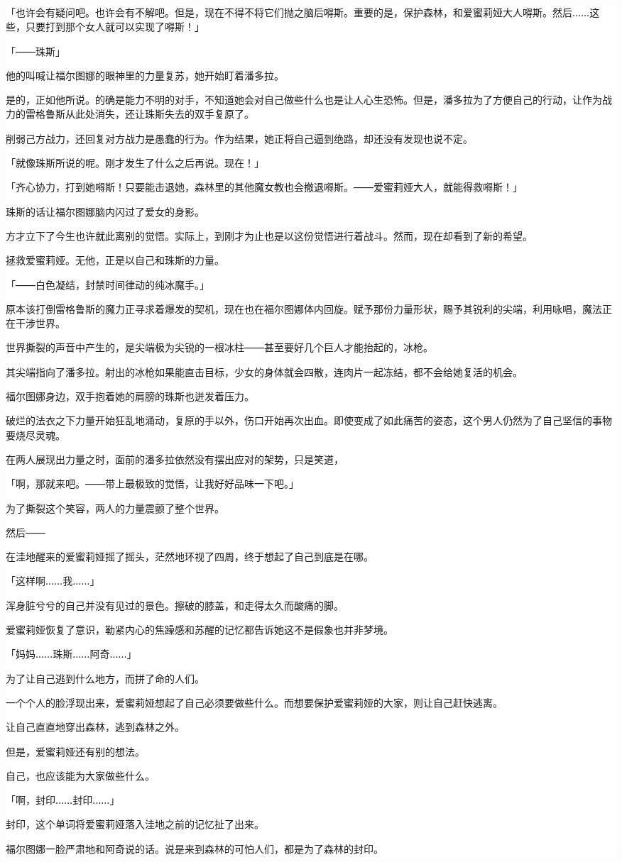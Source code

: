 「也许会有疑问吧。也许会有不解吧。但是，现在不得不将它们抛之脑后嘚斯。重要的是，保护森林，和爱蜜莉娅大人嘚斯。然后……这些，只要打到那个女人就可以实现了嘚斯！」

「——珠斯」

他的叫喊让福尔图娜的眼神里的力量复苏，她开始盯着潘多拉。

是的，正如他所说。的确是能力不明的对手，不知道她会对自己做些什么也是让人心生恐怖。但是，潘多拉为了方便自己的行动，让作为战力的雷格鲁斯从此处消失，还让珠斯失去的双手复原了。

削弱己方战力，还回复对方战力是愚蠢的行为。作为结果，她正将自己逼到绝路，却还没有发现也说不定。

「就像珠斯所说的呢。刚才发生了什么之后再说。现在！」

「齐心协力，打到她嘚斯！只要能击退她，森林里的其他魔女教也会撤退嘚斯。——爱蜜莉娅大人，就能得救嘚斯！」

珠斯的话让福尔图娜脑内闪过了爱女的身影。

方才立下了今生也许就此离别的觉悟。实际上，到刚才为止也是以这份觉悟进行着战斗。然而，现在却看到了新的希望。

拯救爱蜜莉娅。无他，正是以自己和珠斯的力量。

「——白色凝结，封禁时间律动的纯冰魔手。」

原本该打倒雷格鲁斯的魔力正寻求着爆发的契机，现在也在福尔图娜体内回旋。赋予那份力量形状，赐予其锐利的尖端，利用咏唱，魔法正在干涉世界。

世界撕裂的声音中产生的，是尖端极为尖锐的一根冰柱——甚至要好几个巨人才能抬起的，冰枪。

其尖端指向了潘多拉。射出的冰枪如果能直击目标，少女的身体就会四散，连肉片一起冻结，都不会给她复活的机会。

福尔图娜身边，双手抱着她的肩膀的珠斯也迸发着压力。

破烂的法衣之下力量开始狂乱地涌动，复原的手以外，伤口开始再次出血。即使变成了如此痛苦的姿态，这个男人仍然为了自己坚信的事物要烧尽灵魂。

在两人展现出力量之时，面前的潘多拉依然没有摆出应对的架势，只是笑道，

「啊，那就来吧。——带上最极致的觉悟，让我好好品味一下吧。」

为了撕裂这个笑容，两人的力量震颤了整个世界。

然后——

在洼地醒来的爱蜜莉娅摇了摇头，茫然地环视了四周，终于想起了自己到底是在哪。

「这样啊……我……」

浑身脏兮兮的自己并没有见过的景色。擦破的膝盖，和走得太久而酸痛的脚。

爱蜜莉娅恢复了意识，勒紧内心的焦躁感和苏醒的记忆都告诉她这不是假象也并非梦境。

「妈妈……珠斯……阿奇……」

为了让自己逃到什么地方，而拼了命的人们。

一个个人的脸浮现出来，爱蜜莉娅想起了自己必须要做些什么。而想要保护爱蜜莉娅的大家，则让自己赶快逃离。

让自己直直地穿出森林，逃到森林之外。

但是，爱蜜莉娅还有别的想法。

自己，也应该能为大家做些什么。

「啊，封印……封印……」

封印，这个单词将爱蜜莉娅落入洼地之前的记忆扯了出来。

福尔图娜一脸严肃地和阿奇说的话。说是来到森林的可怕人们，都是为了森林的封印。
